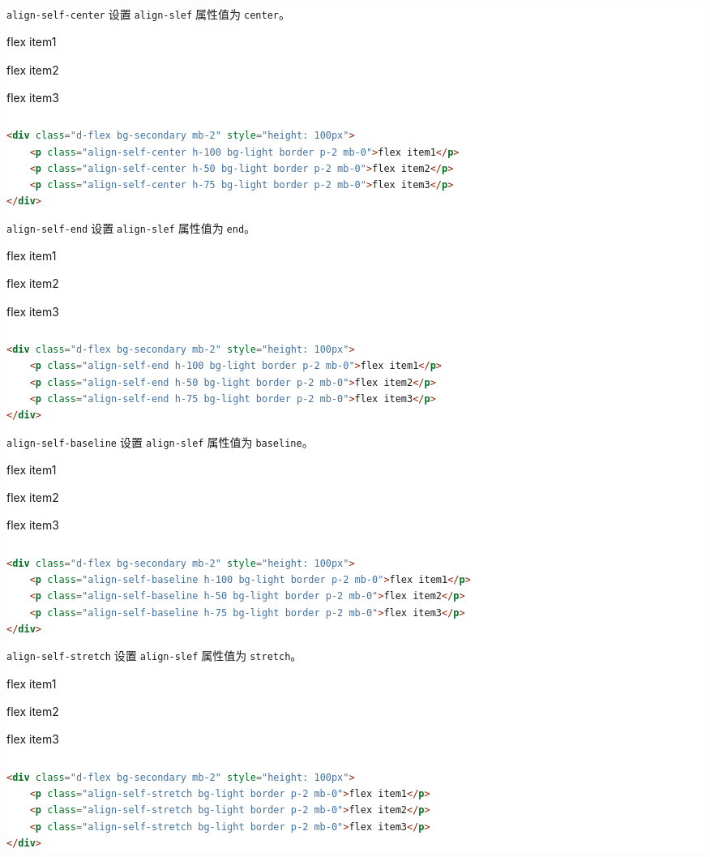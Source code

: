 `align-self-center` 设置 `align-slef` 属性值为 `center`。
<div class="d-flex bg-secondary mb-2" style="height: 100px">
    <p class="align-self-center h-100 bg-light border p-2 mb-0">flex item1</p>
    <p class="align-self-center h-50 bg-light border p-2 mb-0">flex item2</p>
    <p class="align-self-center h-75 bg-light border p-2 mb-0">flex item3</p>
</div>

```html
<div class="d-flex bg-secondary mb-2" style="height: 100px">
    <p class="align-self-center h-100 bg-light border p-2 mb-0">flex item1</p>
    <p class="align-self-center h-50 bg-light border p-2 mb-0">flex item2</p>
    <p class="align-self-center h-75 bg-light border p-2 mb-0">flex item3</p>
</div>
```

`align-self-end` 设置 `align-slef` 属性值为 `end`。
<div class="d-flex bg-secondary mb-2" style="height: 100px">
    <p class="align-self-end h-100 bg-light border p-2 mb-0">flex item1</p>
    <p class="align-self-end h-50 bg-light border p-2 mb-0">flex item2</p>
    <p class="align-self-end h-75 bg-light border p-2 mb-0">flex item3</p>
</div>

```html
<div class="d-flex bg-secondary mb-2" style="height: 100px">
    <p class="align-self-end h-100 bg-light border p-2 mb-0">flex item1</p>
    <p class="align-self-end h-50 bg-light border p-2 mb-0">flex item2</p>
    <p class="align-self-end h-75 bg-light border p-2 mb-0">flex item3</p>
</div>
```

`align-self-baseline` 设置 `align-slef` 属性值为 `baseline`。
<div class="d-flex bg-secondary mb-2" style="height: 100px">
    <p class="align-self-baseline h-100 bg-light border p-2 mb-0">flex item1</p>
    <p class="align-self-baseline h-50 bg-light border p-2 mb-0">flex item2</p>
    <p class="align-self-baseline h-75 bg-light border p-2 mb-0">flex item3</p>
</div>

```html
<div class="d-flex bg-secondary mb-2" style="height: 100px">
    <p class="align-self-baseline h-100 bg-light border p-2 mb-0">flex item1</p>
    <p class="align-self-baseline h-50 bg-light border p-2 mb-0">flex item2</p>
    <p class="align-self-baseline h-75 bg-light border p-2 mb-0">flex item3</p>
</div>
```

`align-self-stretch` 设置 `align-slef` 属性值为 `stretch`。
<div class="d-flex bg-secondary mb-2" style="height: 100px">
    <p class="align-self-stretch bg-light border p-2 mb-0">flex item1</p>
    <p class="align-self-stretch bg-light border p-2 mb-0">flex item2</p>
    <p class="align-self-stretch bg-light border p-2 mb-0">flex item3</p>
</div>

```html
<div class="d-flex bg-secondary mb-2" style="height: 100px">
    <p class="align-self-stretch bg-light border p-2 mb-0">flex item1</p>
    <p class="align-self-stretch bg-light border p-2 mb-0">flex item2</p>
    <p class="align-self-stretch bg-light border p-2 mb-0">flex item3</p>
</div>
```
